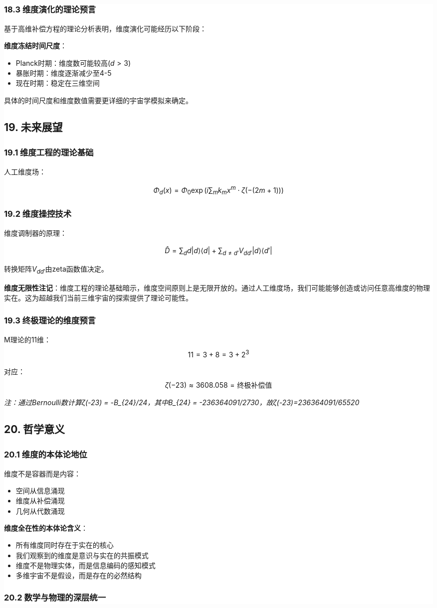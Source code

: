 ### 18.3 维度演化的理论预言

基于高维补偿方程的理论分析表明，维度演化可能经历以下阶段：

**维度冻结时间尺度**：
- Planck时期：维度数可能较高($d > 3$)
- 暴胀时期：维度逐渐减少至4-5
- 现在时期：稳定在三维空间

具体的时间尺度和维度数值需要更详细的宇宙学模拟来确定。

## 19. 未来展望

### 19.1 维度工程的理论基础

人工维度场：

$$\Phi_d(x) = \Phi_0 \exp\left(i \sum_{m} k_m x^m \cdot \zeta(-(2m+1))\right)$$

### 19.2 维度操控技术

维度调制器的原理：

$$\hat{D} = \sum_{d} d |d\rangle\langle d| + \sum_{d \neq d'} V_{dd'} |d\rangle\langle d'|$$

转换矩阵$V_{dd'}$由zeta函数值决定。

**维度无限性注记**：维度工程的理论基础暗示，维度空间原则上是无限开放的。通过人工维度场，我们可能能够创造或访问任意高维度的物理实在。这为超越我们当前三维宇宙的探索提供了理论可能性。

### 19.3 终极理论的维度预言

M理论的11维：
$$11 = 3 + 8 = 3 + 2^3$$

对应：
$$\zeta(-23) \approx 3608.058 = \text{终极补偿值}$$

*注：通过Bernoulli数计算ζ(-23) = -B_{24}/24，其中B_{24} = -236364091/2730，故ζ(-23)=236364091/65520*

## 20. 哲学意义

### 20.1 维度的本体论地位

维度不是容器而是内容：
- 空间从信息涌现
- 维度从补偿涌现
- 几何从代数涌现

**维度全在性的本体论含义**：
- 所有维度同时存在于实在的核心
- 我们观察到的维度是意识与实在的共振模式
- 维度不是物理实体，而是信息编码的感知模式
- 多维宇宙不是假设，而是存在的必然结构

### 20.2 数学与物理的深层统一
